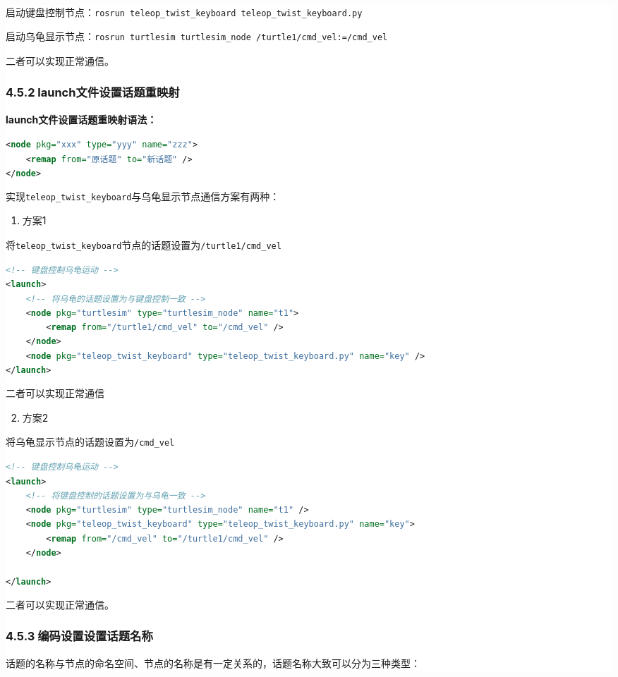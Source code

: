 启动键盘控制节点：`rosrun teleop_twist_keyboard teleop_twist_keyboard.py`

启动乌龟显示节点：`rosrun turtlesim turtlesim_node /turtle1/cmd_vel:=/cmd_vel`

二者可以实现正常通信。



### 4.5.2 launch文件设置话题重映射

<B>launch文件设置话题重映射语法：</B>

```xml
<node pkg="xxx" type="yyy" name="zzz">
    <remap from="原话题" to="新话题" />
</node>
```

实现`teleop_twist_keyboard`与乌龟显示节点通信方案有两种：

1. 方案1

将`teleop_twist_keyboard`节点的话题设置为`/turtle1/cmd_vel`

```xml
<!-- 键盘控制乌龟运动 -->
<launch>
    <!-- 将乌龟的话题设置为与键盘控制一致 -->
    <node pkg="turtlesim" type="turtlesim_node" name="t1">
        <remap from="/turtle1/cmd_vel" to="/cmd_vel" />
    </node>
    <node pkg="teleop_twist_keyboard" type="teleop_twist_keyboard.py" name="key" />
</launch>
```

二者可以实现正常通信

2. 方案2

将乌龟显示节点的话题设置为`/cmd_vel`

```xml
<!-- 键盘控制乌龟运动 -->
<launch>
    <!-- 将键盘控制的话题设置为与乌龟一致 -->
    <node pkg="turtlesim" type="turtlesim_node" name="t1" />
    <node pkg="teleop_twist_keyboard" type="teleop_twist_keyboard.py" name="key">
        <remap from="/cmd_vel" to="/turtle1/cmd_vel" />
    </node>

</launch>
```

二者可以实现正常通信。



### 4.5.3 编码设置设置话题名称

话题的名称与节点的命名空间、节点的名称是有一定关系的，话题名称大致可以分为三种类型：
